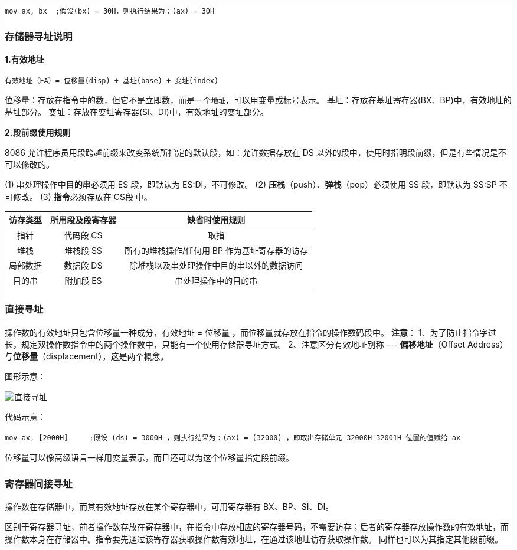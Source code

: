 ```
mov ax, bx	;假设(bx) = 30H，则执行结果为：(ax) = 30H
```

### 存储器寻址说明

**1.有效地址**

```
有效地址（EA）= 位移量(disp) + 基址(base) + 变址(index)
```
位移量：存放在指令中的数，但它不是立即数，而是一个``地址``，可以用变量或标号表示。
基址：存放在基址寄存器(BX、BP)中，有效地址的基址部分。
变址：存放在变址寄存器(SI、DI)中，有效地址的变址部分。

**2.段前缀使用规则**

8086 允许程序员用段跨越前缀来改变系统所指定的默认段，如：允许数据存放在 DS 以外的段中，使用时指明段前缀，但是有些情况是不可以修改的。

(1) 串处理操作中**目的串**必须用 ES 段，即默认为 ES:DI，不可修改。
(2) **压栈**（push）、**弹栈**（pop）必须使用 SS 段，即默认为 SS:SP 不可修改。
(3) **指令**必须存放在 CS段 中。

| 访存类型 | 所用段及段寄存器 | 缺省时使用规则 |
|:--------:|:----------------:|:--------------:|
| 指针     |    代码段 CS     | 取指           |
| 堆栈     |    堆栈段 SS     | 所有的堆栈操作/任何用 BP 作为基址寄存器的访存 |
| 局部数据 |    数据段 DS     | 除堆栈以及串处理操作中目的串以外的数据访问 |
| 目的串   |    附加段 ES     | 串处理操作中的目的串 |

### 直接寻址

操作数的有效地址只包含位移量一种成分，有效地址 = 位移量 ，而位移量就存放在指令的操作数码段中。
**注意**：
1、为了防止指令字过长，规定双操作数指令中的两个操作数中，只能有一个使用存储器寻址方式。
2、注意区分有效地址别称 --- **偏移地址**（Offset Address）与**位移量**（displacement），这是两个概念。

图形示意：

![直接寻址](https://floretten-1252347631.costj.myqcloud.com/Directive/directive004.png)

代码示意：

```
mov ax, [2000H]		;假设 (ds) = 3000H ，则执行结果为：(ax) = (32000) ，即取出存储单元 32000H-32001H 位置的值赋给 ax
```
位移量可以像高级语言一样用变量表示，而且还可以为这个位移量指定段前缀。

### 寄存器间接寻址

操作数在存储器中，而其有效地址存放在某个寄存器中，可用寄存器有 BX、BP、SI、DI。

区别于寄存器寻址，前者操作数存放在寄存器中，在指令中存放相应的寄存器号码，不需要访存；后者的寄存器存放操作数的有效地址，而操作数本身在存储器中。指令要先通过该寄存器获取操作数有效地址，在通过该地址访存获取操作数。
同样也可以为其指定其他段前缀。
